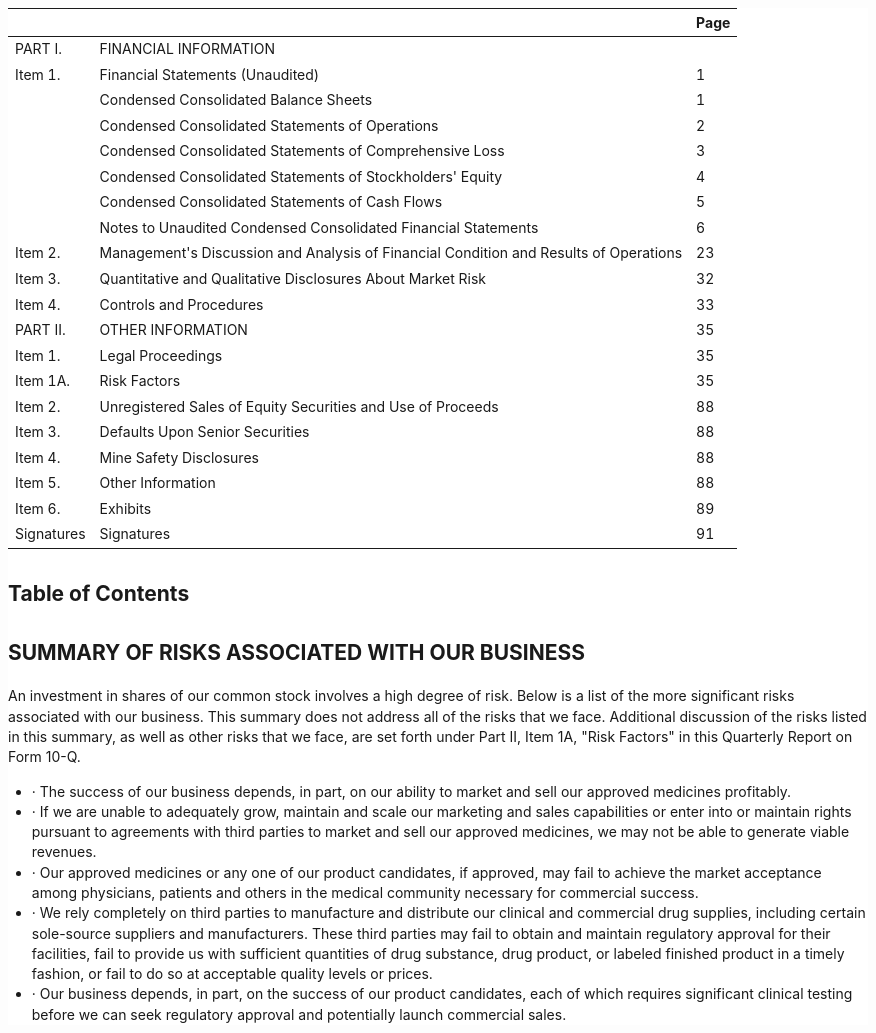|            |                                                                                       | Page   |
|------------|---------------------------------------------------------------------------------------|--------|
| PART I.    | FINANCIAL INFORMATION                                                                 |        |
| Item 1.    | Financial Statements (Unaudited)                                                      | 1      |
|            | Condensed Consolidated Balance Sheets                                                 | 1      |
|            | Condensed Consolidated Statements of Operations                                       | 2      |
|            | Condensed Consolidated Statements of Comprehensive Loss                               | 3      |
|            | Condensed Consolidated Statements of Stockholders' Equity                             | 4      |
|            | Condensed Consolidated Statements of Cash Flows                                       | 5      |
|            | Notes to Unaudited Condensed Consolidated Financial Statements                        | 6      |
| Item 2.    | Management's Discussion and Analysis of Financial Condition and Results of Operations | 23     |
| Item 3.    | Quantitative and Qualitative Disclosures About Market Risk                            | 32     |
| Item 4.    | Controls and Procedures                                                               | 33     |
| PART II.   | OTHER INFORMATION                                                                     | 35     |
| Item 1.    | Legal Proceedings                                                                     | 35     |
| Item 1A.   | Risk Factors                                                                          | 35     |
| Item 2.    | Unregistered Sales of Equity Securities and Use of Proceeds                           | 88     |
| Item 3.    | Defaults Upon Senior Securities                                                       | 88     |
| Item 4.    | Mine Safety Disclosures                                                               | 88     |
| Item 5.    | Other Information                                                                     | 88     |
| Item 6.    | Exhibits                                                                              | 89     |
| Signatures | Signatures                                                                            | 91     |

## Table of Contents

## SUMMARY OF RISKS ASSOCIATED WITH OUR BUSINESS

An investment in shares of our common stock involves a high degree of risk. Below is a list of the more significant risks associated with our business. This summary does not address all of the risks that we face. Additional discussion of the risks listed in this summary, as well as other risks that we face, are set forth under Part II, Item 1A, "Risk Factors" in this Quarterly Report on Form 10-Q.

- · The success of our business depends, in part, on our ability to market and sell our approved medicines profitably.
- · If we are unable to adequately grow, maintain and scale our marketing and sales capabilities or enter into or maintain rights pursuant to agreements with third parties to market and sell our approved medicines, we may not be able to generate viable revenues.
- · Our approved medicines or any one of our product candidates, if approved, may fail to achieve the market acceptance among physicians, patients and others in the medical community necessary for commercial success.
- · We rely completely on third parties to manufacture and distribute our clinical and commercial drug supplies, including certain sole-source suppliers and manufacturers. These third parties may fail to obtain and maintain regulatory approval for their facilities, fail to provide us with sufficient quantities of drug substance, drug product, or labeled finished product in a timely fashion, or fail to do so at acceptable quality levels or prices.
- · Our business depends, in part, on the success of our product candidates, each of which requires significant clinical testing before we can seek regulatory approval and potentially launch commercial sales.